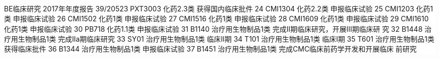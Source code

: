 BE临床研究
2017年年度报告
39/20523
PXT3003
化药2.3类
获得国内临床批件
24
CMI1304
化药2.2类
申报临床试验
25
CMI1203
化药1类
申报临床试验
26
CMI1502
化药1类
申报临床试验
27
CMI1516
化药1类
申报临床试验
28
CMI1609
化药1类
申报临床试验
29
CMI1610
化药1类
申报临床试验
30
PB718
化药1.1类
申报临床试验
31
B1140
治疗用生物制品1类
完成II期临床研究，开展III期临床研
究
32
B1448
治疗用生物制品1类
完成IIa期临床研究
33
SY01
治疗用生物制品1类
临床Ⅱ期
34
T101
治疗用生物制品1类
临床Ⅰ期
35
T601
治疗用生物制品1类
获得临床批件
36
B1344
治疗用生物制品1类
申报临床试验
37
B1451
治疗用生物制品1类
完成CMC临床前药学开发和开展临床
前研究